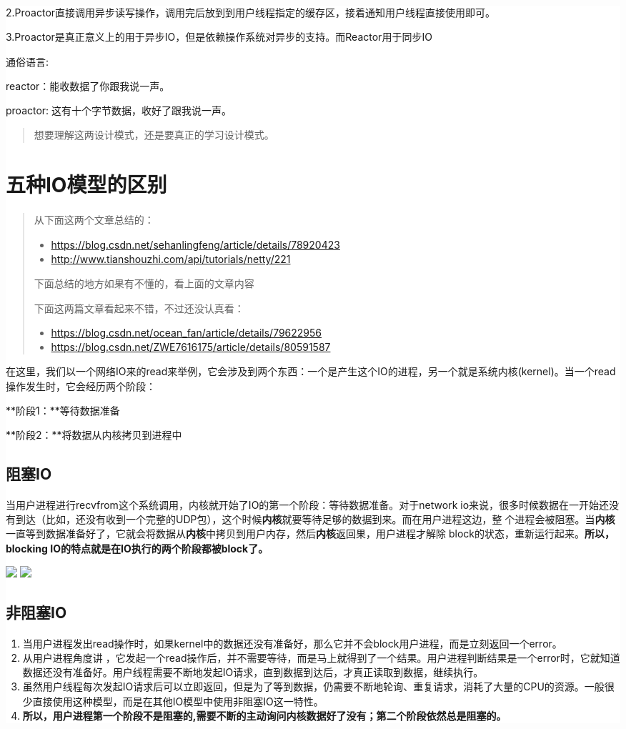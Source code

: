 2.Proactor直接调用异步读写操作，调用完后放到到用户线程指定的缓存区，接着通知用户线程直接使用即可。

3.Proactor是真正意义上的用于异步IO，但是依赖操作系统对异步的支持。而Reactor用于同步IO

 

通俗语言:

reactor：能收数据了你跟我说一声。

proactor: 这有十个字节数据，收好了跟我说一声。

 

> 想要理解这两设计模式，还是要真正的学习设计模式。



# 五种IO模型的区别  

> 从下面这两个文章总结的：
>
> * https://blog.csdn.net/sehanlingfeng/article/details/78920423
> * http://www.tianshouzhi.com/api/tutorials/netty/221
>
> 下面总结的地方如果有不懂的，看上面的文章内容
>
> 下面这两篇文章看起来不错，不过还没认真看：
>
> * https://blog.csdn.net/ocean_fan/article/details/79622956
> * https://blog.csdn.net/ZWE7616175/article/details/80591587

在这里，我们以一个网络IO来的read来举例，它会涉及到两个东西：一个是产生这个IO的进程，另一个就是系统内核(kernel)。当一个read操作发生时，它会经历两个阶段：

**阶段1：**等待数据准备 

**阶段2：**将数据从内核拷贝到进程中

## 阻塞IO

​	当用户进程进行recvfrom这个系统调用，内核就开始了IO的第一个阶段：等待数据准备。对于network io来说，很多时候数据在一开始还没有到达（比如，还没有收到一个完整的UDP包），这个时候**内核**就要等待足够的数据到来。而在用户进程这边，整 个进程会被阻塞。当**内核**一直等到数据准备好了，它就会将数据从**内核**中拷贝到用户内存，然后**内核**返回果，用户进程才解除 block的状态，重新运行起来。**所以，blocking IO的特点就是在IO执行的两个阶段都被block了。**

<img src="https://cdn.jsdelivr.net/gh/youthlql/lqlp@v1.0.0/computer_network/summary/0003.png" width=80%>

<img src="http://images.cnitblog.com/blog/405877/201411/142330286789443.png" width=70%>

## 非阻塞IO

1. 当用户进程发出read操作时，如果kernel中的数据还没有准备好，那么它并不会block用户进程，而是立刻返回一个error。 
2. 从用户进程角度讲 ，它发起一个read操作后，并不需要等待，而是马上就得到了一个结果。用户进程判断结果是一个error时，它就知道数据还没有准备好。用户线程需要不断地发起IO请求，直到数据到达后，才真正读取到数据，继续执行。
3. 虽然用户线程每次发起IO请求后可以立即返回，但是为了等到数据，仍需要不断地轮询、重复请求，消耗了大量的CPU的资源。一般很少直接使用这种模型，而是在其他IO模型中使用非阻塞IO这一特性。
4. **所以，用户进程第一个阶段不是阻塞的,需要不断的主动询问内核数据好了没有；第二个阶段依然总是阻塞的。**
